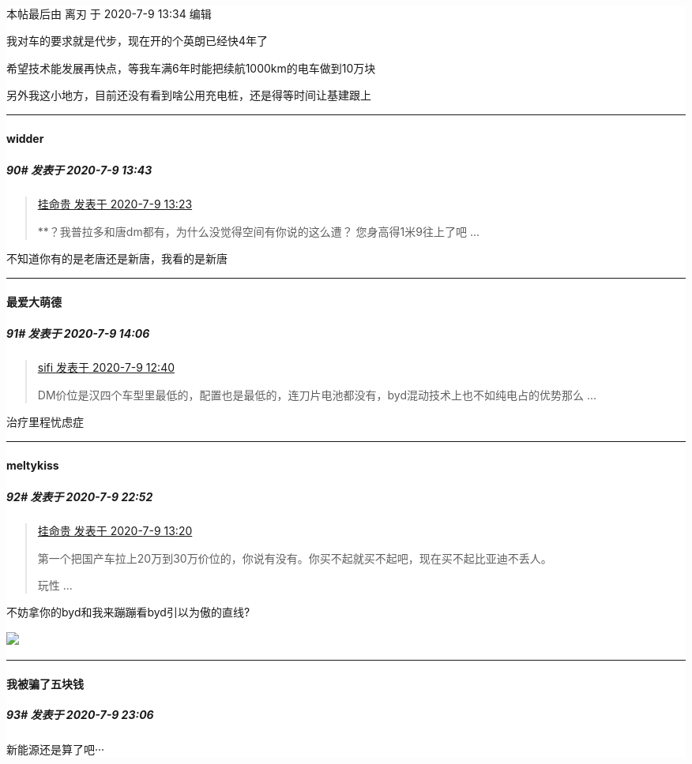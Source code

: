 
 本帖最后由 离刃 于 2020-7-9 13:34 编辑 

我对车的要求就是代步，现在开的个英朗已经快4年了

希望技术能发展再快点，等我车满6年时能把续航1000km的电车做到10万块

另外我这小地方，目前还没有看到啥公用充电桩，还是得等时间让基建跟上


-----

####  widder  
##### 90#       发表于 2020-7-9 13:43


<blockquote><a href="httphttps://bbs.saraba1st.com/2b/forum.php?mod=redirect&amp;goto=findpost&amp;pid=48129345&amp;ptid=1946613" target="_blank">挂命贵 发表于 2020-7-9 13:23</a>

**？我普拉多和唐dm都有，为什么没觉得空间有你说的这么遭？ 您身高得1米9往上了吧 ...</blockquote>
不知道你有的是老唐还是新唐，我看的是新唐


-----

####  最爱大萌德  
##### 91#       发表于 2020-7-9 14:06


<blockquote><a href="httphttps://bbs.saraba1st.com/2b/forum.php?mod=redirect&amp;goto=findpost&amp;pid=48128616&amp;ptid=1946613" target="_blank">sifi 发表于 2020-7-9 12:40</a>

DM价位是汉四个车型里最低的，配置也是最低的，连刀片电池都没有，byd混动技术上也不如纯电占的优势那么 ...</blockquote>
治疗里程忧虑症


-----

####  meltykiss  
##### 92#       发表于 2020-7-9 22:52


<blockquote><a href="httphttps://bbs.saraba1st.com/2b/forum.php?mod=redirect&amp;goto=findpost&amp;pid=48129313&amp;ptid=1946613" target="_blank">挂命贵 发表于 2020-7-9 13:20</a>

第一个把国产车拉上20万到30万价位的，你说有没有。你买不起就买不起吧，现在买不起比亚迪不丢人。

玩性 ...</blockquote>
不妨拿你的byd和我来蹦蹦看byd引以为傲的直线?

<img src="https://i3.hoopchina.com.cn/hupuapp/bbs/68590853782421/thread_68590853782421_20200315151503_s_314322_w_1125_h_2436_53098.jpg" referrerpolicy="no-referrer">


-----

####  我被骗了五块钱  
##### 93#       发表于 2020-7-9 23:06


新能源还是算了吧···
